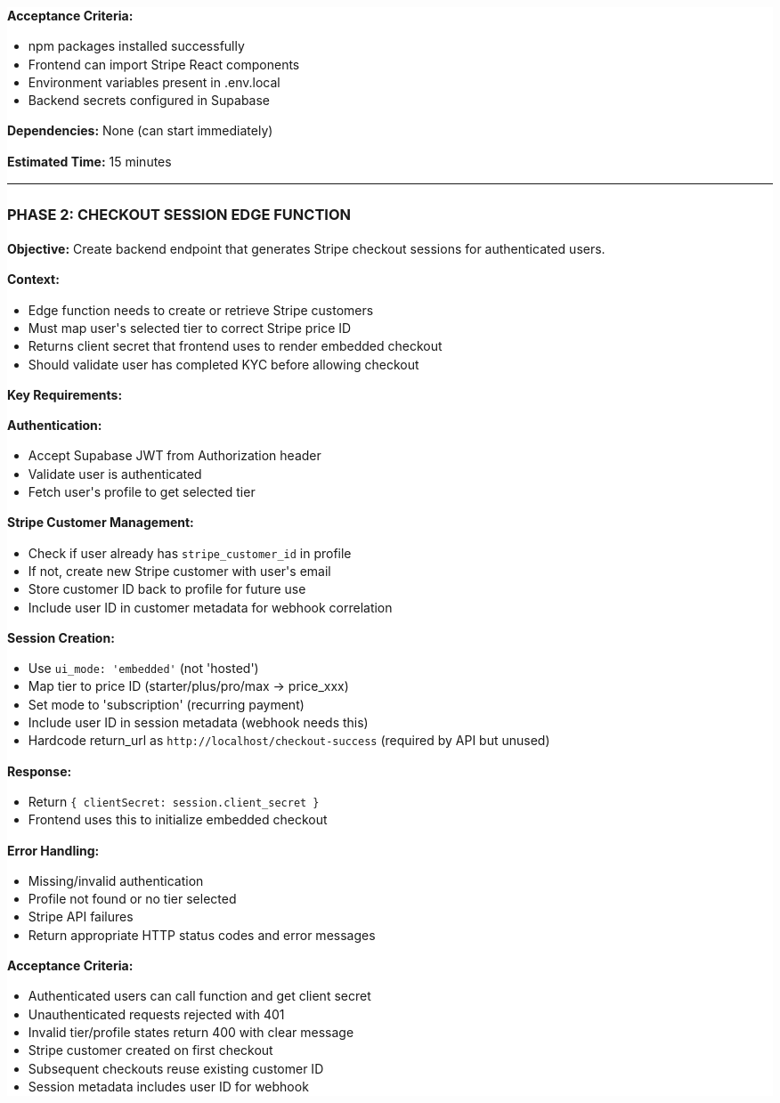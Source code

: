**Acceptance Criteria:**
- npm packages installed successfully
- Frontend can import Stripe React components
- Environment variables present in .env.local
- Backend secrets configured in Supabase

**Dependencies:** None (can start immediately)

**Estimated Time:** 15 minutes

---

### PHASE 2: CHECKOUT SESSION EDGE FUNCTION

**Objective:** Create backend endpoint that generates Stripe checkout sessions for authenticated users.

**Context:**
- Edge function needs to create or retrieve Stripe customers
- Must map user's selected tier to correct Stripe price ID
- Returns client secret that frontend uses to render embedded checkout
- Should validate user has completed KYC before allowing checkout

**Key Requirements:**

**Authentication:**
- Accept Supabase JWT from Authorization header
- Validate user is authenticated
- Fetch user's profile to get selected tier

**Stripe Customer Management:**
- Check if user already has `stripe_customer_id` in profile
- If not, create new Stripe customer with user's email
- Store customer ID back to profile for future use
- Include user ID in customer metadata for webhook correlation

**Session Creation:**
- Use `ui_mode: 'embedded'` (not 'hosted')
- Map tier to price ID (starter/plus/pro/max → price_xxx)
- Set mode to 'subscription' (recurring payment)
- Include user ID in session metadata (webhook needs this)
- Hardcode return_url as `http://localhost/checkout-success` (required by API but unused)

**Response:**
- Return `{ clientSecret: session.client_secret }`
- Frontend uses this to initialize embedded checkout

**Error Handling:**
- Missing/invalid authentication
- Profile not found or no tier selected
- Stripe API failures
- Return appropriate HTTP status codes and error messages

**Acceptance Criteria:**
- Authenticated users can call function and get client secret
- Unauthenticated requests rejected with 401
- Invalid tier/profile states return 400 with clear message
- Stripe customer created on first checkout
- Subsequent checkouts reuse existing customer ID
- Session metadata includes user ID for webhook
